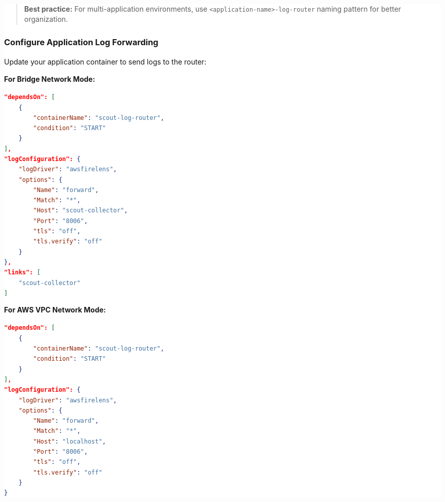 > **Best practice:** For multi-application environments, use `<application-name>-log-router` naming pattern for better organization.

### Configure Application Log Forwarding

Update your application container to send logs to the router:

**For Bridge Network Mode:**

```json
"dependsOn": [
    {
        "containerName": "scout-log-router",
        "condition": "START"
    }
],
"logConfiguration": {
    "logDriver": "awsfirelens",
    "options": {
        "Name": "forward",
        "Match": "*",
        "Host": "scout-collector",
        "Port": "8006",
        "tls": "off",
        "tls.verify": "off"
    }
},
"links": [
    "scout-collector"
]
```

**For AWS VPC Network Mode:**

```json
"dependsOn": [
    {
        "containerName": "scout-log-router",
        "condition": "START"
    }
],
"logConfiguration": {
    "logDriver": "awsfirelens",
    "options": {
        "Name": "forward",
        "Match": "*",
        "Host": "localhost",
        "Port": "8006",
        "tls": "off",
        "tls.verify": "off"
    }
}
```
